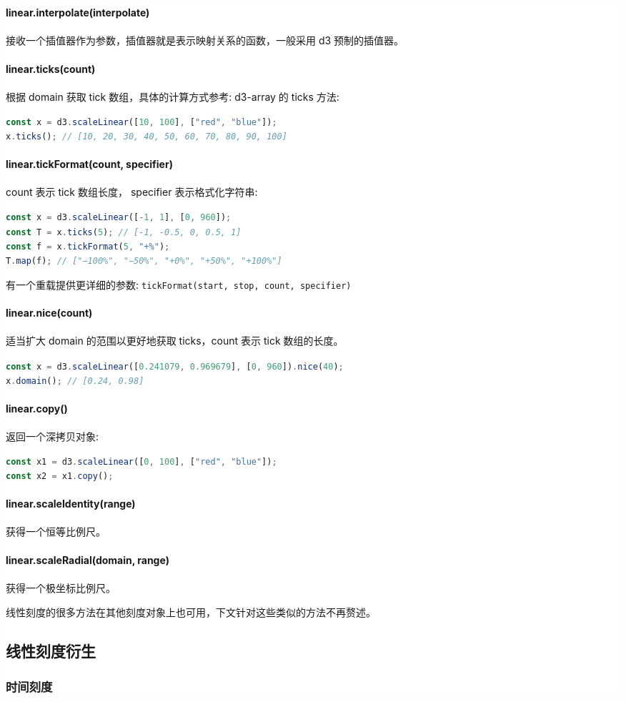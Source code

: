 #### linear.interpolate(interpolate)

接收一个插值器作为参数，插值器就是表示映射关系的函数，一般采用 d3 预制的插值器。

#### linear.ticks(count)

根据 domain 获取 tick 数组，具体的计算方式参考: d3-array 的 ticks 方法:

```js
const x = d3.scaleLinear([10, 100], ["red", "blue"]);
x.ticks(); // [10, 20, 30, 40, 50, 60, 70, 80, 90, 100]
```

#### linear.tickFormat(count, specifier)

count 表示 tick 数组长度， specifier 表示格式化字符串:

```js
const x = d3.scaleLinear([-1, 1], [0, 960]);
const T = x.ticks(5); // [-1, -0.5, 0, 0.5, 1]
const f = x.tickFormat(5, "+%");
T.map(f); // ["−100%", "−50%", "+0%", "+50%", "+100%"]
```

有一个重载提供更详细的参数: `tickFormat(start, stop, count, specifier)`

#### linear.nice(count)

适当扩大 domain 的范围以更好地获取 ticks，count 表示 tick 数组的长度。

```js
const x = d3.scaleLinear([0.241079, 0.969679], [0, 960]).nice(40);
x.domain(); // [0.24, 0.98]
```

#### linear.copy()

返回一个深拷贝对象:

```js
const x1 = d3.scaleLinear([0, 100], ["red", "blue"]);
const x2 = x1.copy();
```

#### linear.scaleIdentity(range)

获得一个恒等比例尺。

#### linear.scaleRadial(domain, range)

获得一个极坐标比例尺。

<p class="tip">线性刻度的很多方法在其他刻度对象上也可用，下文针对这些类似的方法不再赘述。</p>

## 线性刻度衍生

### 时间刻度
